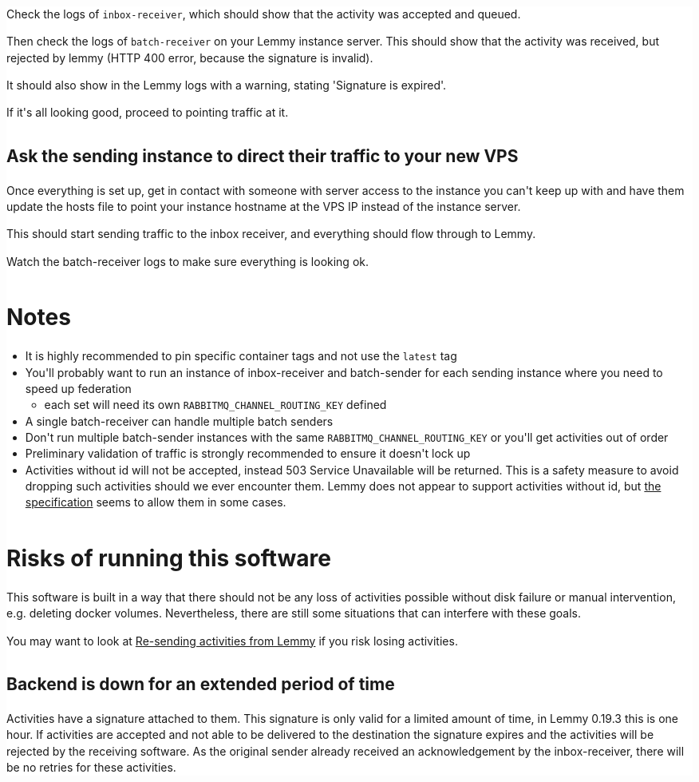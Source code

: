 Check the logs of `inbox-receiver`, which should show that the activity was accepted and queued.

Then check the logs of `batch-receiver` on your Lemmy instance server. This should show that the activity was received, but rejected by lemmy (HTTP 400 error, because the signature is invalid).

It should also show in the Lemmy logs with a warning, stating 'Signature is expired'.

If it's all looking good, proceed to pointing traffic at it.

## Ask the sending instance to direct their traffic to your new VPS

Once everything is set up, get in contact with someone with server access to the instance you can't keep up with and have them update the hosts file to point your instance hostname at the VPS IP instead of the instance server.

This should start sending traffic to the inbox receiver, and everything should flow through to Lemmy.

Watch the batch-receiver logs to make sure everything is looking ok.

# Notes

- It is highly recommended to pin specific container tags and not use the `latest` tag
- You'll probably want to run an instance of inbox-receiver and batch-sender for each sending instance where you need to speed up federation
  - each set will need its own `RABBITMQ_CHANNEL_ROUTING_KEY` defined
- A single batch-receiver can handle multiple batch senders
- Don't run multiple batch-sender instances with the same `RABBITMQ_CHANNEL_ROUTING_KEY` or you'll get activities out of order
- Preliminary validation of traffic is strongly recommended to ensure it doesn't lock up
- Activities without id will not be accepted, instead 503 Service Unavailable will be returned.
  This is a safety measure to avoid dropping such activities should we ever encounter them.
  Lemmy does not appear to support activities without id, but [the specification](https://www.w3.org/TR/activitypub/#server-to-server-interactions) seems to allow them in some cases.

# Risks of running this software

This software is built in a way that there should not be any loss of activities possible without disk failure or manual intervention, e.g. deleting docker volumes. Nevertheless, there are still some situations that can interfere with these goals.

You may want to look at [Re-sending activities from Lemmy](#Re-sending-activities-from-Lemmy) if you risk losing activities.

## Backend is down for an extended period of time

Activities have a signature attached to them. This signature is only valid for a limited amount of time, in Lemmy 0.19.3 this is one hour. If activities are accepted and not able to be delivered to the destination the signature expires and the activities will be rejected by the receiving software. As the original sender already received an acknowledgement by the inbox-receiver, there will be no retries for these activities.
